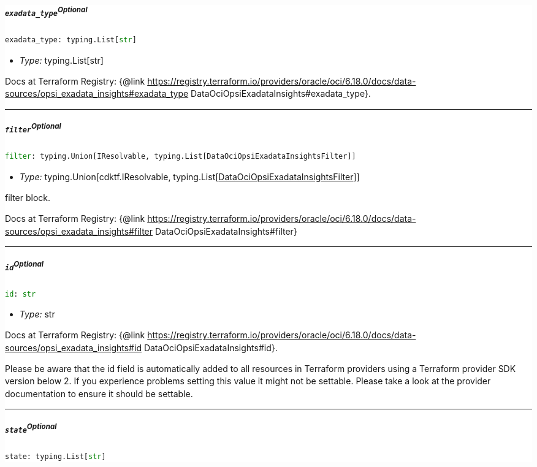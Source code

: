 ##### `exadata_type`<sup>Optional</sup> <a name="exadata_type" id="rhizo-co-terraform-provider-oci.dataOciOpsiExadataInsights.DataOciOpsiExadataInsightsConfig.property.exadataType"></a>

```python
exadata_type: typing.List[str]
```

- *Type:* typing.List[str]

Docs at Terraform Registry: {@link https://registry.terraform.io/providers/oracle/oci/6.18.0/docs/data-sources/opsi_exadata_insights#exadata_type DataOciOpsiExadataInsights#exadata_type}.

---

##### `filter`<sup>Optional</sup> <a name="filter" id="rhizo-co-terraform-provider-oci.dataOciOpsiExadataInsights.DataOciOpsiExadataInsightsConfig.property.filter"></a>

```python
filter: typing.Union[IResolvable, typing.List[DataOciOpsiExadataInsightsFilter]]
```

- *Type:* typing.Union[cdktf.IResolvable, typing.List[<a href="#rhizo-co-terraform-provider-oci.dataOciOpsiExadataInsights.DataOciOpsiExadataInsightsFilter">DataOciOpsiExadataInsightsFilter</a>]]

filter block.

Docs at Terraform Registry: {@link https://registry.terraform.io/providers/oracle/oci/6.18.0/docs/data-sources/opsi_exadata_insights#filter DataOciOpsiExadataInsights#filter}

---

##### `id`<sup>Optional</sup> <a name="id" id="rhizo-co-terraform-provider-oci.dataOciOpsiExadataInsights.DataOciOpsiExadataInsightsConfig.property.id"></a>

```python
id: str
```

- *Type:* str

Docs at Terraform Registry: {@link https://registry.terraform.io/providers/oracle/oci/6.18.0/docs/data-sources/opsi_exadata_insights#id DataOciOpsiExadataInsights#id}.

Please be aware that the id field is automatically added to all resources in Terraform providers using a Terraform provider SDK version below 2.
If you experience problems setting this value it might not be settable. Please take a look at the provider documentation to ensure it should be settable.

---

##### `state`<sup>Optional</sup> <a name="state" id="rhizo-co-terraform-provider-oci.dataOciOpsiExadataInsights.DataOciOpsiExadataInsightsConfig.property.state"></a>

```python
state: typing.List[str]
```
